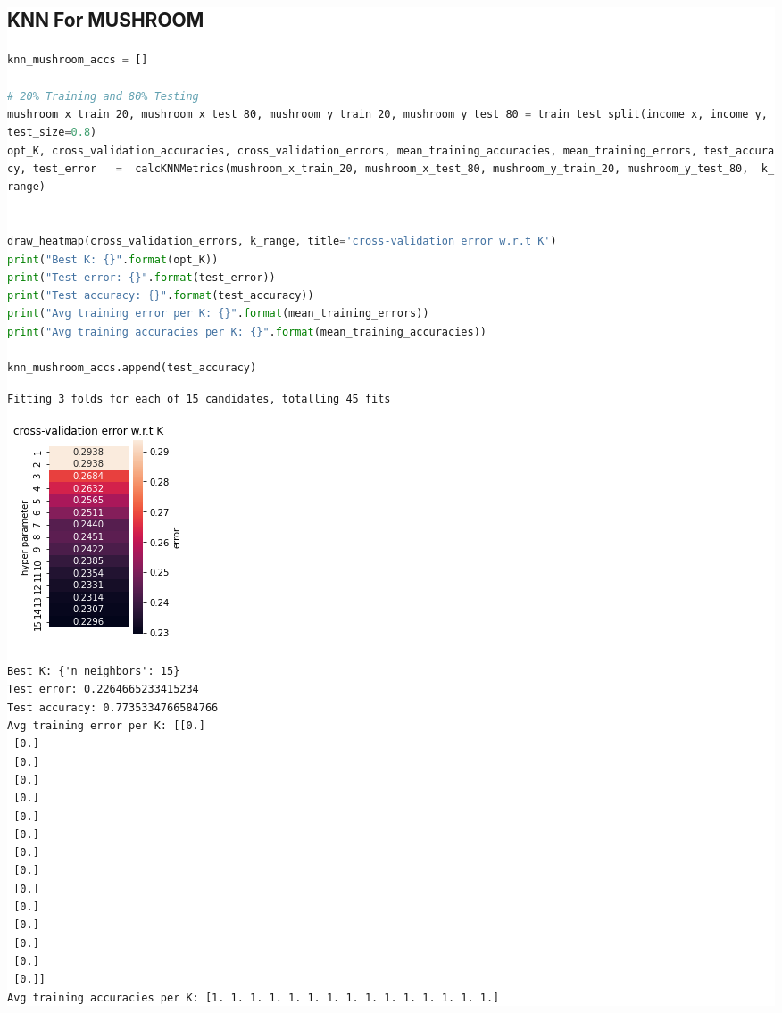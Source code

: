 
## KNN For MUSHROOM


```python
knn_mushroom_accs = []

# 20% Training and 80% Testing 
mushroom_x_train_20, mushroom_x_test_80, mushroom_y_train_20, mushroom_y_test_80 = train_test_split(income_x, income_y, test_size=0.8)
opt_K, cross_validation_accuracies, cross_validation_errors, mean_training_accuracies, mean_training_errors, test_accuracy, test_error   =  calcKNNMetrics(mushroom_x_train_20, mushroom_x_test_80, mushroom_y_train_20, mushroom_y_test_80,  k_range)


draw_heatmap(cross_validation_errors, k_range, title='cross-validation error w.r.t K')
print("Best K: {}".format(opt_K))
print("Test error: {}".format(test_error))
print("Test accuracy: {}".format(test_accuracy))
print("Avg training error per K: {}".format(mean_training_errors))
print("Avg training accuracies per K: {}".format(mean_training_accuracies))

knn_mushroom_accs.append(test_accuracy)
```

    Fitting 3 folds for each of 15 candidates, totalling 45 fits



    
![png](output_47_1.png)
    


    Best K: {'n_neighbors': 15}
    Test error: 0.2264665233415234
    Test accuracy: 0.7735334766584766
    Avg training error per K: [[0.]
     [0.]
     [0.]
     [0.]
     [0.]
     [0.]
     [0.]
     [0.]
     [0.]
     [0.]
     [0.]
     [0.]
     [0.]
     [0.]
     [0.]]
    Avg training accuracies per K: [1. 1. 1. 1. 1. 1. 1. 1. 1. 1. 1. 1. 1. 1. 1.]
